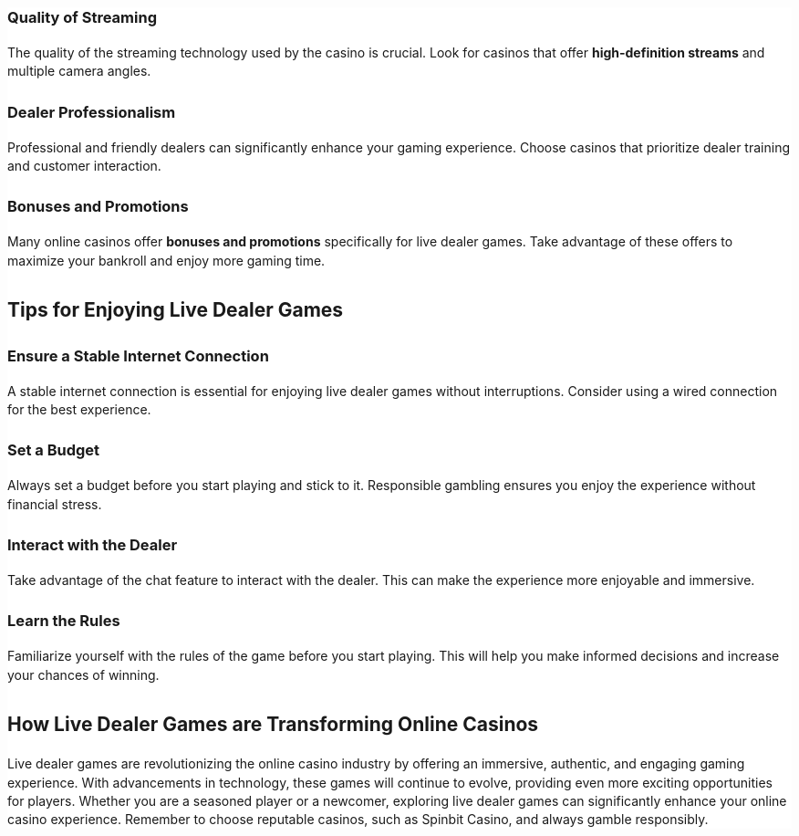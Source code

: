 ### **Quality of Streaming**

The quality of the streaming technology used by the casino is crucial. Look for casinos that offer **high-definition streams** and multiple camera angles.

### **Dealer Professionalism**

Professional and friendly dealers can significantly enhance your gaming experience. Choose casinos that prioritize dealer training and customer interaction.

### **Bonuses and Promotions**

Many online casinos offer **bonuses and promotions** specifically for live dealer games. Take advantage of these offers to maximize your bankroll and enjoy more gaming time.

**Tips for Enjoying Live Dealer Games**
---------------------------------------

### **Ensure a Stable Internet Connection**

A stable internet connection is essential for enjoying live dealer games without interruptions. Consider using a wired connection for the best experience.

### **Set a Budget**

Always set a budget before you start playing and stick to it. Responsible gambling ensures you enjoy the experience without financial stress.

### **Interact with the Dealer**

Take advantage of the chat feature to interact with the dealer. This can make the experience more enjoyable and immersive.

### **Learn the Rules**

Familiarize yourself with the rules of the game before you start playing. This will help you make informed decisions and increase your chances of winning.

**How Live Dealer Games are Transforming Online Casinos**
---------------------------------------------------------

Live dealer games are revolutionizing the online casino industry by offering an immersive, authentic, and engaging gaming experience. With advancements in technology, these games will continue to evolve, providing even more exciting opportunities for players. Whether you are a seasoned player or a newcomer, exploring live dealer games can significantly enhance your online casino experience. Remember to choose reputable casinos, such as Spinbit Casino, and always gamble responsibly.